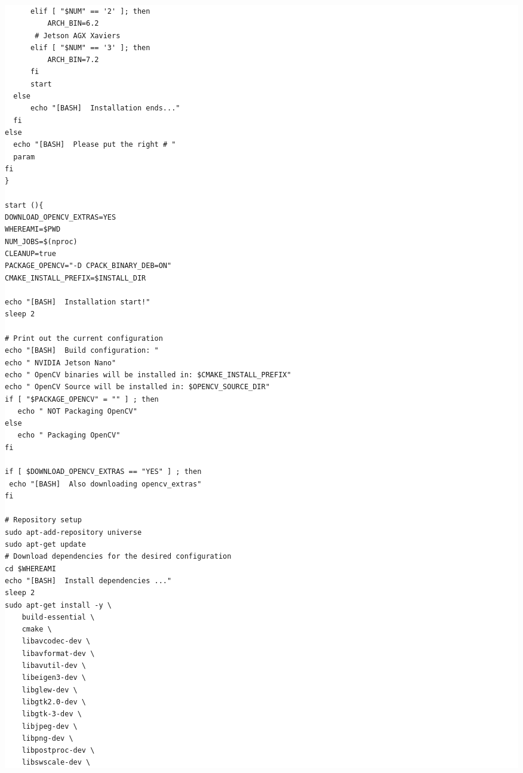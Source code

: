  ```shell
  		elif [ "$NUM" == '2' ]; then
  			ARCH_BIN=6.2
  		 # Jetson AGX Xaviers
  		elif [ "$NUM" == '3' ]; then
  			ARCH_BIN=7.2
  		fi
  		start
  	else
  		echo "[BASH]  Installation ends..."
  	fi
  else
  	echo "[BASH]  Please put the right # "
  	param
  fi
  }
  
  start (){
  DOWNLOAD_OPENCV_EXTRAS=YES
  WHEREAMI=$PWD
  NUM_JOBS=$(nproc)
  CLEANUP=true
  PACKAGE_OPENCV="-D CPACK_BINARY_DEB=ON"
  CMAKE_INSTALL_PREFIX=$INSTALL_DIR
  
  echo "[BASH]  Installation start!"
  sleep 2
  
  # Print out the current configuration
  echo "[BASH]  Build configuration: "
  echo " NVIDIA Jetson Nano"
  echo " OpenCV binaries will be installed in: $CMAKE_INSTALL_PREFIX"
  echo " OpenCV Source will be installed in: $OPENCV_SOURCE_DIR"
  if [ "$PACKAGE_OPENCV" = "" ] ; then
     echo " NOT Packaging OpenCV"
  else
     echo " Packaging OpenCV"
  fi
  
  if [ $DOWNLOAD_OPENCV_EXTRAS == "YES" ] ; then
   echo "[BASH]  Also downloading opencv_extras"
  fi
  
  # Repository setup
  sudo apt-add-repository universe
  sudo apt-get update
  # Download dependencies for the desired configuration
  cd $WHEREAMI
  echo "[BASH]  Install dependencies ..."
  sleep 2
  sudo apt-get install -y \
      build-essential \
      cmake \
      libavcodec-dev \
      libavformat-dev \
      libavutil-dev \
      libeigen3-dev \
      libglew-dev \
      libgtk2.0-dev \
      libgtk-3-dev \
      libjpeg-dev \
      libpng-dev \
      libpostproc-dev \
      libswscale-dev \
  ```